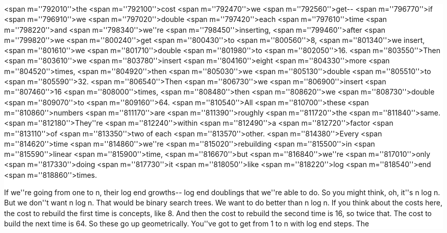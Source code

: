   <span m=''792010''>the</span> <span m=''792100''>cost</span> <span m=''792470''>we</span>
  <span m=''792560''>get--</span> <span m=''796770''>if</span> <span m=''796910''>we</span>
  <span m=''797020''>double</span> <span m=''797420''>each</span> <span m=''797610''>time</span>
  <span m=''798220''>and</span> <span m=''798340''>we''re</span> <span m=''798450''>inserting,</span>
  <span m=''799460''>after</span> <span m=''799820''>we</span> <span m=''800240''>get</span>
  <span m=''800430''>to</span> <span m=''800560''>8,</span> <span m=''801340''>we
  insert,</span> <span m=''801610''>we</span> <span m=''801710''>double</span> <span
  m=''801980''>to</span> <span m=''802050''>16.</span> <span m=''803550''>Then</span>
  <span m=''803610''>we</span> <span m=''803780''>insert</span> <span m=''804160''>eight</span>
  <span m=''804330''>more</span> <span m=''804520''>times,</span> <span m=''804920''>then</span>
  <span m=''805030''>we</span> <span m=''805130''>double</span> <span m=''805510''>to</span>
  <span m=''805590''>32.</span> <span m=''806540''>Then</span> <span m=''806730''>we</span>
  <span m=''806900''>insert</span> <span m=''807460''>16</span> <span m=''808000''>times,</span>
  <span m=''808480''>then</span> <span m=''808620''>we</span> <span m=''808730''>double</span>
  <span m=''809070''>to</span> <span m=''809160''>64.</span> <span m=''810540''>All</span>
  <span m=''810700''>these</span> <span m=''810860''>numbers</span> <span m=''811170''>are</span>
  <span m=''811390''>roughly</span> <span m=''811720''>the</span> <span m=''811840''>same.</span>
  <span m=''812180''>They''re</span> <span m=''812240''>within</span> <span m=''812490''>a</span>
  <span m=''812720''>factor</span> <span m=''813110''>of</span> <span m=''813350''>two
  of each</span> <span m=''813570''>other.</span> <span m=''814380''>Every</span>
  <span m=''814620''>time</span> <span m=''814860''>we''re</span> <span m=''815020''>rebuilding</span>
  <span m=''815500''>in</span> <span m=''815590''>linear</span> <span m=''815900''>time,</span>
  <span m=''816670''>but</span> <span m=''816840''>we''re</span> <span m=''817010''>only</span>
  <span m=''817330''>doing</span> <span m=''817730''>it</span> <span m=''818050''>like</span>
  <span m=''818220''>log</span> <span m=''818540''>end</span> <span m=''818860''>times.</span>
  </p><p><span m=''820990''>If</span> <span m=''821120''>we''re</span> <span m=''821210''>going</span>
  <span m=''821420''>from</span> <span m=''822190''>one</span> <span m=''822540''>to</span>
  <span m=''822670''>n,</span> <span m=''823440''>their</span> <span m=''823590''>log</span>
  <span m=''823860''>end</span> <span m=''824130''>growths--</span> <span m=''824560''>log
  end</span> <span m=''824920''>doublings</span> <span m=''825330''>that</span> <span
  m=''825530''>we''re</span> <span m=''825690''>able</span> <span m=''825950''>to</span>
  <span m=''826060''>do.</span> <span m=''827030''>So you</span> <span m=''827160''>might</span>
  <span m=''827300''>think,</span> <span m=''827570''>oh,</span> <span m=''827950''>it''s</span>
  <span m=''828850''>n</span> <span m=''829040''>log</span> <span m=''829360''>n.</span>
  <span m=''829890''>But</span> <span m=''830020''>we</span> <span m=''830120''>don''t</span>
  <span m=''830260''>want</span> <span m=''830490''>n</span> <span m=''830710''>log
  n.</span> <span m=''830970''>That</span> <span m=''831120''>would</span> <span m=''831250''>be</span>
  <span m=''831380''>binary</span> <span m=''831700''>search</span> <span m=''831910''>trees.</span>
  <span m=''832150''>We</span> <span m=''832250''>want</span> <span m=''832460''>to</span>
  <span m=''832530''>do</span> <span m=''832650''>better</span> <span m=''832880''>than</span>
  <span m=''833140''>n log</span> <span m=''833390''>n.</span> <span m=''834430''>If</span>
  <span m=''834470''>you</span> <span m=''834560''>think</span> <span m=''834810''>about</span>
  <span m=''835330''>the</span> <span m=''835460''>costs</span> <span m=''835980''>here,</span>
  <span m=''837040''>the</span> <span m=''837160''>cost</span> <span m=''837490''>to</span>
  <span m=''837570''>rebuild</span> <span m=''837930''>the</span> <span m=''838000''>first</span>
  <span m=''838380''>time</span> <span m=''839160''>is</span> <span m=''839360''>concepts,</span>
  <span m=''840080''>like</span> <span m=''840430''>8.</span> <span m=''841590''>And</span>
  <span m=''841730''>then</span> <span m=''841850''>the</span> <span m=''841940''>cost
  to</span> <span m=''842370''>rebuild</span> <span m=''842580''>the</span> <span
  m=''842650''>second</span> <span m=''842970''>time</span> <span m=''843300''>is</span>
  <span m=''843390''>16,</span> <span m=''845190''>so</span> <span m=''845340''>twice</span>
  <span m=''845670''>that.</span> <span m=''846310''>The cost to</span> <span m=''846630''>build</span>
  <span m=''847180''>the</span> <span m=''847290''>next</span> <span m=''847550''>time</span>
  <span m=''847850''>is</span> <span m=''848010''>64.</span> <span m=''850490''>So</span>
  <span m=''850670''>these</span> <span m=''850900''>go</span> <span m=''851090''>up</span>
  <span m=''852600''>geometrically.</span> <span m=''854240''>You''ve</span> <span
  m=''854450''>got</span> <span m=''854640''>to</span> <span m=''854690''>get</span>
  <span m=''854940''>from</span> <span m=''855160''>1</span> <span m=''855470''>to</span>
  <span m=''855600''>n</span> <span m=''856330''>with</span> <span m=''856500''>log</span>
  <span m=''856780''>end</span> <span m=''856900''>steps.</span> <span m=''857200''>The</span>